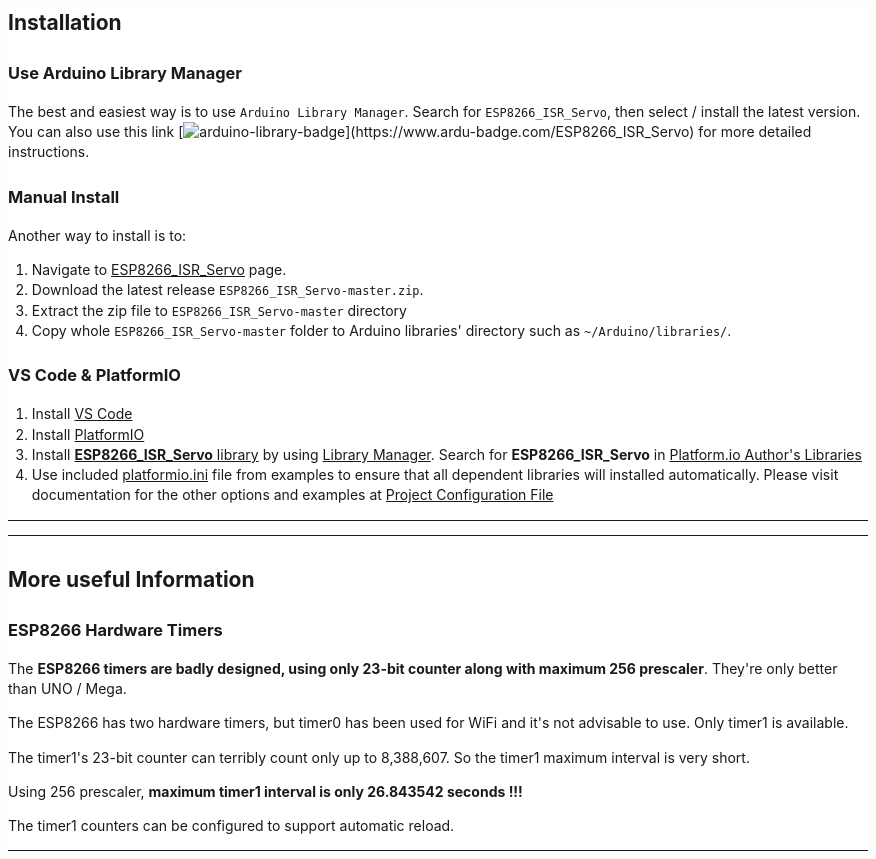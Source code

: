 ## Installation

### Use Arduino Library Manager

The best and easiest way is to use `Arduino Library Manager`. Search for `ESP8266_ISR_Servo`, then select / install the latest version.
You can also use this link [![arduino-library-badge](https://www.ardu-badge.com/badge/ESP8266_ISR_Servo.svg?)](https://www.ardu-badge.com/ESP8266_ISR_Servo) for more detailed instructions.

### Manual Install

Another way to install is to:

1. Navigate to [ESP8266_ISR_Servo](https://github.com/khoih-prog/ESP8266_ISR_Servo) page.
2. Download the latest release `ESP8266_ISR_Servo-master.zip`.
3. Extract the zip file to `ESP8266_ISR_Servo-master` directory 
4. Copy whole `ESP8266_ISR_Servo-master` folder to Arduino libraries' directory such as `~/Arduino/libraries/`.

### VS Code & PlatformIO

1. Install [VS Code](https://code.visualstudio.com/)
2. Install [PlatformIO](https://platformio.org/platformio-ide)
3. Install [**ESP8266_ISR_Servo** library](https://platformio.org/lib/show/6920/ESP8266_ISR_Servo) by using [Library Manager](https://platformio.org/lib/show/6920/ESP8266_ISR_Servo/installation). Search for **ESP8266_ISR_Servo** in [Platform.io Author's Libraries](https://platformio.org/lib/search?query=author:%22Khoi%20Hoang%22)
4. Use included [platformio.ini](platformio/platformio.ini) file from examples to ensure that all dependent libraries will installed automatically. Please visit documentation for the other options and examples at [Project Configuration File](https://docs.platformio.org/page/projectconf.html)

---
---

## More useful Information

### ESP8266 Hardware Timers

The **ESP8266 timers are badly designed, using only 23-bit counter along with maximum 256 prescaler**. They're only better than UNO / Mega.

The ESP8266 has two hardware timers, but timer0 has been used for WiFi and it's not advisable to use. Only timer1 is available.

The timer1's 23-bit counter can terribly count only up to 8,388,607. So the timer1 maximum interval is very short.

Using 256 prescaler, **maximum timer1 interval is only 26.843542 seconds !!!**

The timer1 counters can be configured to support automatic reload.

---
